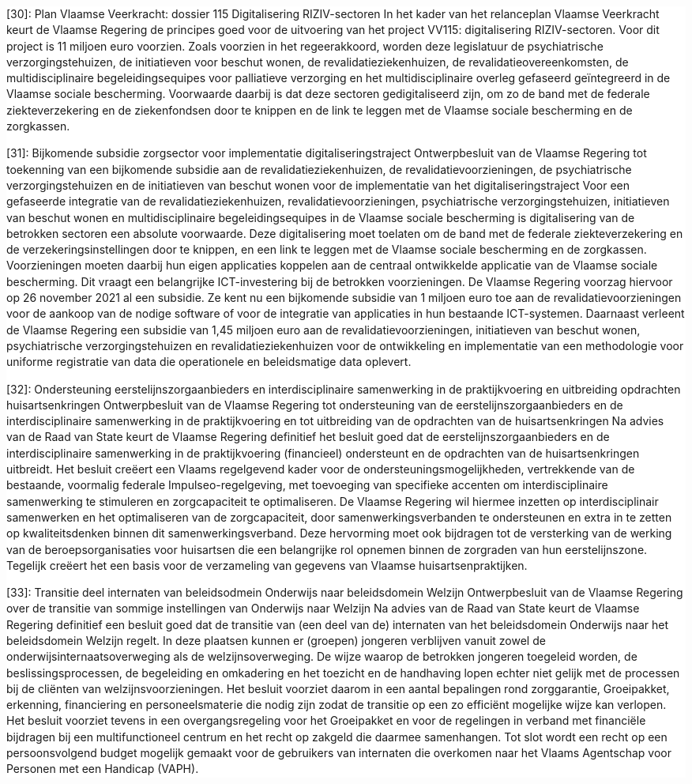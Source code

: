 \[30\]: Plan Vlaamse Veerkracht: dossier 115 Digitalisering RIZIV-sectoren  In het kader van het relanceplan Vlaamse Veerkracht keurt de Vlaamse Regering de principes goed voor de uitvoering van het project VV115: digitalisering RIZIV-sectoren. Voor dit project is 11 miljoen euro voorzien. Zoals voorzien in het regeerakkoord, worden deze legislatuur de psychiatrische verzorgingstehuizen, de initiatieven voor beschut wonen, de revalidatieziekenhuizen, de revalidatieovereenkomsten, de multidisciplinaire begeleidingsequipes voor palliatieve verzorging en het multidisciplinaire overleg gefaseerd geïntegreerd in de Vlaamse sociale bescherming. Voorwaarde daarbij is dat deze sectoren gedigitaliseerd zijn, om zo de band met de federale ziekteverzekering en de ziekenfondsen door te knippen en de link te leggen met de Vlaamse sociale bescherming en de zorgkassen.

\[31\]: Bijkomende subsidie zorgsector voor implementatie digitaliseringstraject Ontwerpbesluit van de Vlaamse Regering tot toekenning van een bijkomende subsidie aan de revalidatieziekenhuizen, de revalidatievoorzieningen, de psychiatrische verzorgingstehuizen en de initiatieven van beschut wonen voor de implementatie van het digitaliseringstraject  Voor een gefaseerde integratie van de revalidatieziekenhuizen, revalidatievoorzieningen, psychiatrische verzorgingstehuizen, initiatieven van beschut wonen en multidisciplinaire begeleidingsequipes in de Vlaamse sociale bescherming is digitalisering van de betrokken sectoren een absolute voorwaarde. Deze digitalisering moet toelaten om de band met de federale ziekteverzekering en de verzekeringsinstellingen door te knippen, en een link te leggen met de Vlaamse sociale bescherming en de zorgkassen. Voorzieningen moeten daarbij hun eigen applicaties koppelen aan de centraal ontwikkelde applicatie van de Vlaamse sociale bescherming. Dit vraagt een belangrijke ICT-investering bij de betrokken voorzieningen. De Vlaamse Regering voorzag hiervoor op 26 november 2021 al een subsidie. Ze kent nu een bijkomende subsidie van 1 miljoen euro toe aan de revalidatievoorzieningen voor de aankoop van de nodige software of voor de integratie van applicaties in hun bestaande ICT-systemen. Daarnaast verleent de Vlaamse Regering een subsidie van 1,45 miljoen euro aan de revalidatievoorzieningen, initiatieven van beschut wonen, psychiatrische verzorgingstehuizen en revalidatieziekenhuizen voor de ontwikkeling en implementatie van een methodologie voor uniforme registratie van data die operationele en beleidsmatige data oplevert.

\[32\]: Ondersteuning eerstelijnszorgaanbieders en interdisciplinaire samenwerking in de praktijkvoering en uitbreiding opdrachten huisartsenkringen Ontwerpbesluit van de Vlaamse Regering tot ondersteuning van de eerstelijnszorgaanbieders en de interdisciplinaire samenwerking in de praktijkvoering en tot uitbreiding van de opdrachten van de huisartsenkringen  Na advies van de Raad van State keurt de Vlaamse Regering definitief het besluit goed dat de eerstelijnszorgaanbieders en de interdisciplinaire samenwerking in de praktijkvoering (financieel) ondersteunt en de opdrachten van de huisartsenkringen uitbreidt. Het besluit creëert een Vlaams regelgevend kader voor de ondersteuningsmogelijkheden, vertrekkende van de bestaande, voormalig federale Impulseo-regelgeving, met toevoeging van specifieke accenten om interdisciplinaire samenwerking te stimuleren en zorgcapaciteit te optimaliseren. De Vlaamse Regering wil hiermee inzetten op interdisciplinair samenwerken en het optimaliseren van de zorgcapaciteit, door samenwerkingsverbanden te ondersteunen en extra in te zetten op kwaliteitsdenken binnen dit samenwerkingsverband. Deze hervorming moet ook bijdragen tot de versterking van de werking van de beroepsorganisaties voor huisartsen die een belangrijke rol opnemen binnen de zorgraden van hun eerstelijnszone. Tegelijk creëert het een basis voor de verzameling van gegevens van Vlaamse huisartsenpraktijken.

\[33\]: Transitie deel internaten van beleidsodmein Onderwijs naar beleidsdomein Welzijn Ontwerpbesluit van de Vlaamse Regering over de transitie van sommige instellingen van Onderwijs naar Welzijn  Na advies van de Raad van State keurt de Vlaamse Regering definitief een besluit goed dat de transitie van (een deel van de) internaten van het beleidsdomein Onderwijs naar het beleidsdomein Welzijn regelt. In deze plaatsen kunnen er (groepen) jongeren verblijven vanuit zowel de onderwijsinternaatsoverweging als de welzijnsoverweging. De wijze waarop de betrokken jongeren toegeleid worden, de beslissingsprocessen, de begeleiding en omkadering en het toezicht en de handhaving lopen echter niet gelijk met de processen bij de cliënten van welzijnsvoorzieningen. Het besluit voorziet daarom in een aantal bepalingen rond zorggarantie, Groeipakket, erkenning, financiering en personeelsmaterie die nodig zijn zodat de transitie op een zo efficiënt mogelijke wijze kan verlopen. Het besluit voorziet tevens in een overgangsregeling voor het Groeipakket en voor de regelingen in verband met financiële bijdragen bij een multifunctioneel centrum en het recht op zakgeld die daarmee samenhangen. Tot slot wordt een recht op een persoonsvolgend budget mogelijk gemaakt voor de gebruikers van internaten die overkomen naar het Vlaams Agentschap voor Personen met een Handicap (VAPH).
